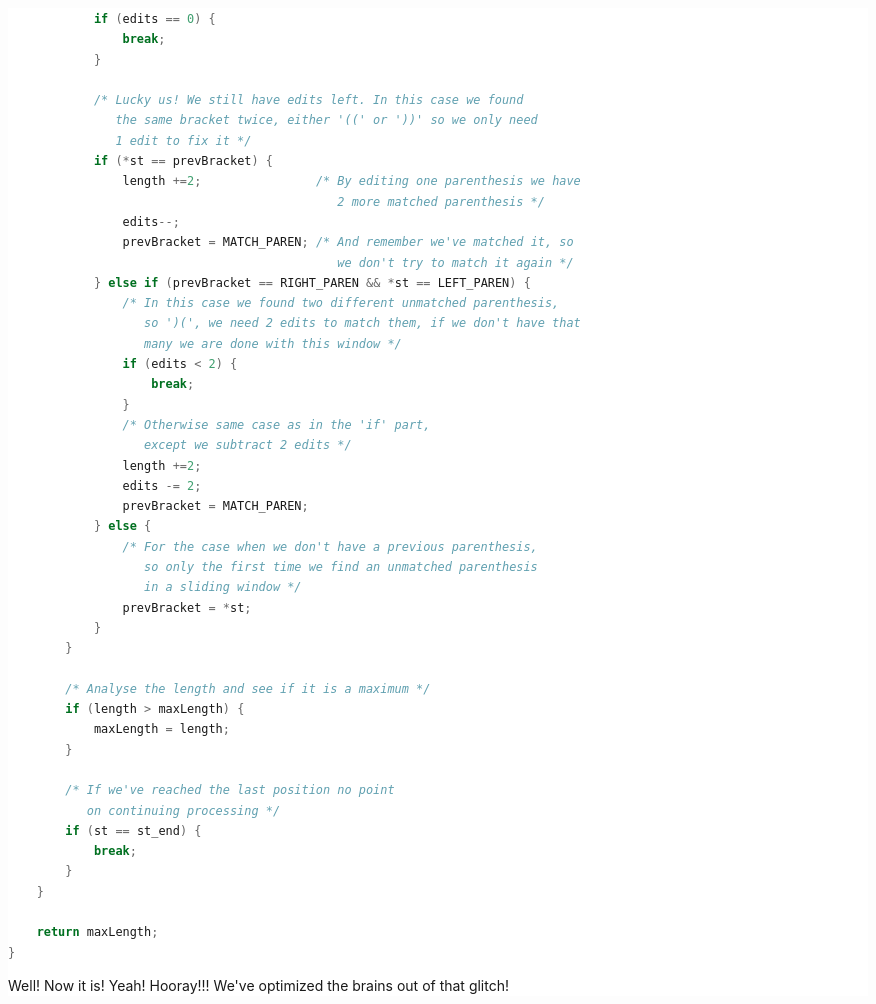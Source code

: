 ```cpp
            if (edits == 0) {
                break;
            }

            /* Lucky us! We still have edits left. In this case we found
               the same bracket twice, either '((' or '))' so we only need
               1 edit to fix it */
            if (*st == prevBracket) {
                length +=2;                /* By editing one parenthesis we have
                                              2 more matched parenthesis */
                edits--;
                prevBracket = MATCH_PAREN; /* And remember we've matched it, so
                                              we don't try to match it again */
            } else if (prevBracket == RIGHT_PAREN && *st == LEFT_PAREN) {
                /* In this case we found two different unmatched parenthesis,
                   so ')(', we need 2 edits to match them, if we don't have that
                   many we are done with this window */
                if (edits < 2) {
                    break;
                }
                /* Otherwise same case as in the 'if' part,
                   except we subtract 2 edits */
                length +=2;
                edits -= 2;
                prevBracket = MATCH_PAREN;
            } else {
                /* For the case when we don't have a previous parenthesis,
                   so only the first time we find an unmatched parenthesis
                   in a sliding window */
                prevBracket = *st;
            }
        }

        /* Analyse the length and see if it is a maximum */
        if (length > maxLength) {
            maxLength = length;
        }

        /* If we've reached the last position no point
           on continuing processing */
        if (st == st_end) {
            break;
        }
    }

    return maxLength;
}
```

Well! Now it is! Yeah! Hooray!!! We've optimized the brains out of that glitch!
